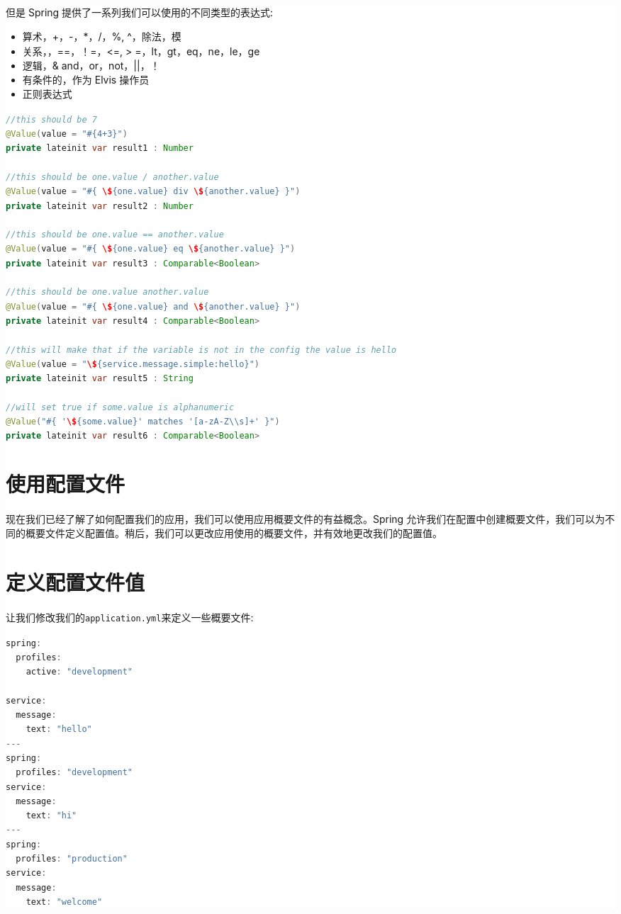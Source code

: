 但是 Spring 提供了一系列我们可以使用的不同类型的表达式:

*   算术，+，-，*，/，%, ^，除法，模
*   关系，，==，！=，<=, > =，lt，gt，eq，ne，le，ge
*   逻辑，& and，or，not，||，！
*   有条件的，作为 Elvis 操作员
*   正则表达式

```java
//this should be 7
@Value(value = "#{4+3}")
private lateinit var result1 : Number

//this should be one.value / another.value
@Value(value = "#{ \${one.value} div \${another.value} }")
private lateinit var result2 : Number

//this should be one.value == another.value
@Value(value = "#{ \${one.value} eq \${another.value} }")
private lateinit var result3 : Comparable<Boolean>

//this should be one.value another.value
@Value(value = "#{ \${one.value} and \${another.value} }")
private lateinit var result4 : Comparable<Boolean>

//this will make that if the variable is not in the config the value is hello
@Value(value = "\${service.message.simple:hello}")
private lateinit var result5 : String

//will set true if some.value is alphanumeric
@Value("#{ '\${some.value}' matches '[a-zA-Z\\s]+' }")
private lateinit var result6 : Comparable<Boolean>
```

# 使用配置文件

现在我们已经了解了如何配置我们的应用，我们可以使用应用概要文件的有益概念。Spring 允许我们在配置中创建概要文件，我们可以为不同的概要文件定义配置值。稍后，我们可以更改应用使用的概要文件，并有效地更改我们的配置值。

# 定义配置文件值

让我们修改我们的`application.yml`来定义一些概要文件:

```java
spring:
  profiles:
    active: "development"

service:
  message:
    text: "hello"
---
spring:
  profiles: "development"
service:
  message:
    text: "hi"
---
spring:
  profiles: "production"
service:
  message:
    text: "welcome"
```
